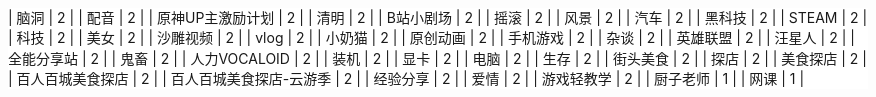 | 脑洞 | 2 |
| 配音 | 2 |
| 原神UP主激励计划 | 2 |
| 清明 | 2 |
| B站小剧场 | 2 |
| 摇滚 | 2 |
| 风景 | 2 |
| 汽车 | 2 |
| 黑科技 | 2 |
| STEAM | 2 |
| 科技 | 2 |
| 美女 | 2 |
| 沙雕视频 | 2 |
| vlog | 2 |
| 小奶猫 | 2 |
| 原创动画 | 2 |
| 手机游戏 | 2 |
| 杂谈 | 2 |
| 英雄联盟 | 2 |
| 汪星人 | 2 |
| 全能分享站 | 2 |
| 鬼畜 | 2 |
| 人力VOCALOID | 2 |
| 装机 | 2 |
| 显卡 | 2 |
| 电脑 | 2 |
| 生存 | 2 |
| 街头美食 | 2 |
| 探店 | 2 |
| 美食探店 | 2 |
| 百人百城美食探店 | 2 |
| 百人百城美食探店-云游季 | 2 |
| 经验分享 | 2 |
| 爱情 | 2 |
| 游戏轻教学 | 2 |
| 厨子老师 | 1 |
| 网课 | 1 |